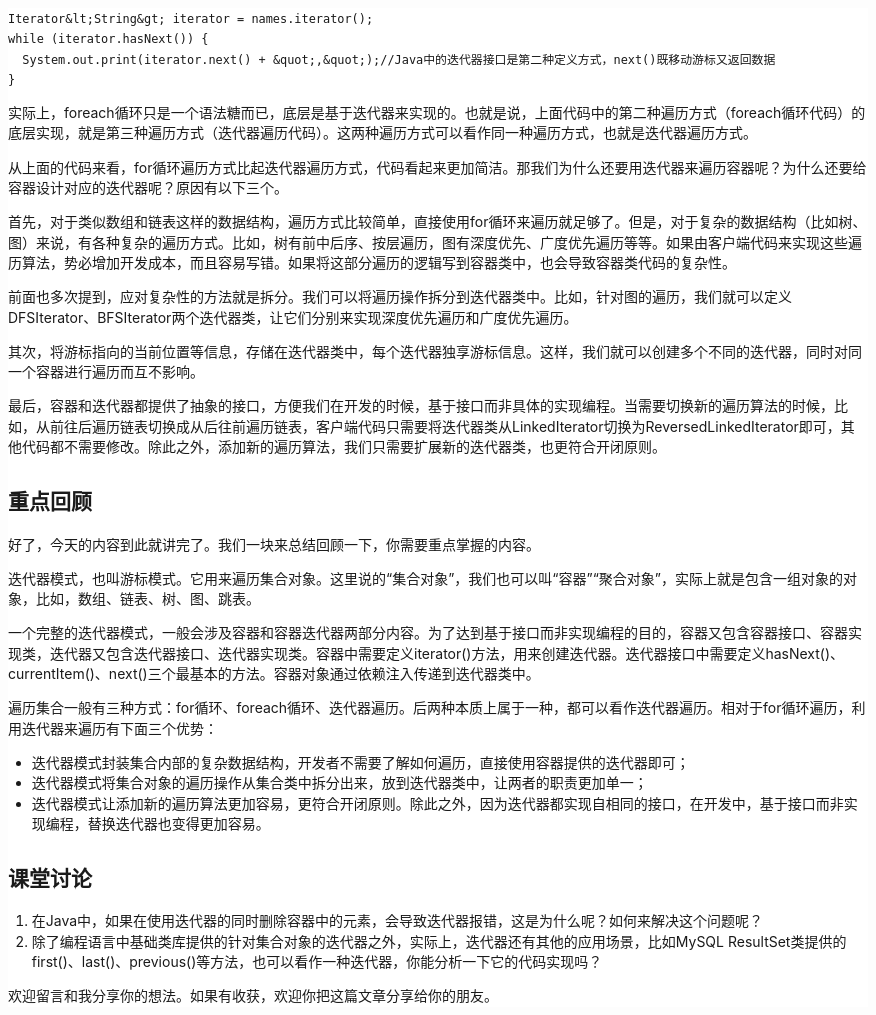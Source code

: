 ```
Iterator&lt;String&gt; iterator = names.iterator();
while (iterator.hasNext()) {
  System.out.print(iterator.next() + &quot;,&quot;);//Java中的迭代器接口是第二种定义方式，next()既移动游标又返回数据
}

```

实际上，foreach循环只是一个语法糖而已，底层是基于迭代器来实现的。也就是说，上面代码中的第二种遍历方式（foreach循环代码）的底层实现，就是第三种遍历方式（迭代器遍历代码）。这两种遍历方式可以看作同一种遍历方式，也就是迭代器遍历方式。

从上面的代码来看，for循环遍历方式比起迭代器遍历方式，代码看起来更加简洁。那我们为什么还要用迭代器来遍历容器呢？为什么还要给容器设计对应的迭代器呢？原因有以下三个。

首先，对于类似数组和链表这样的数据结构，遍历方式比较简单，直接使用for循环来遍历就足够了。但是，对于复杂的数据结构（比如树、图）来说，有各种复杂的遍历方式。比如，树有前中后序、按层遍历，图有深度优先、广度优先遍历等等。如果由客户端代码来实现这些遍历算法，势必增加开发成本，而且容易写错。如果将这部分遍历的逻辑写到容器类中，也会导致容器类代码的复杂性。

前面也多次提到，应对复杂性的方法就是拆分。我们可以将遍历操作拆分到迭代器类中。比如，针对图的遍历，我们就可以定义DFSIterator、BFSIterator两个迭代器类，让它们分别来实现深度优先遍历和广度优先遍历。

其次，将游标指向的当前位置等信息，存储在迭代器类中，每个迭代器独享游标信息。这样，我们就可以创建多个不同的迭代器，同时对同一个容器进行遍历而互不影响。

最后，容器和迭代器都提供了抽象的接口，方便我们在开发的时候，基于接口而非具体的实现编程。当需要切换新的遍历算法的时候，比如，从前往后遍历链表切换成从后往前遍历链表，客户端代码只需要将迭代器类从LinkedIterator切换为ReversedLinkedIterator即可，其他代码都不需要修改。除此之外，添加新的遍历算法，我们只需要扩展新的迭代器类，也更符合开闭原则。

## 重点回顾

好了，今天的内容到此就讲完了。我们一块来总结回顾一下，你需要重点掌握的内容。

迭代器模式，也叫游标模式。它用来遍历集合对象。这里说的“集合对象”，我们也可以叫“容器”“聚合对象”，实际上就是包含一组对象的对象，比如，数组、链表、树、图、跳表。

一个完整的迭代器模式，一般会涉及容器和容器迭代器两部分内容。为了达到基于接口而非实现编程的目的，容器又包含容器接口、容器实现类，迭代器又包含迭代器接口、迭代器实现类。容器中需要定义iterator()方法，用来创建迭代器。迭代器接口中需要定义hasNext()、currentItem()、next()三个最基本的方法。容器对象通过依赖注入传递到迭代器类中。

遍历集合一般有三种方式：for循环、foreach循环、迭代器遍历。后两种本质上属于一种，都可以看作迭代器遍历。相对于for循环遍历，利用迭代器来遍历有下面三个优势：

- 迭代器模式封装集合内部的复杂数据结构，开发者不需要了解如何遍历，直接使用容器提供的迭代器即可；
- 迭代器模式将集合对象的遍历操作从集合类中拆分出来，放到迭代器类中，让两者的职责更加单一；
- 迭代器模式让添加新的遍历算法更加容易，更符合开闭原则。除此之外，因为迭代器都实现自相同的接口，在开发中，基于接口而非实现编程，替换迭代器也变得更加容易。

## 课堂讨论

1. 在Java中，如果在使用迭代器的同时删除容器中的元素，会导致迭代器报错，这是为什么呢？如何来解决这个问题呢？
1. 除了编程语言中基础类库提供的针对集合对象的迭代器之外，实际上，迭代器还有其他的应用场景，比如MySQL ResultSet类提供的first()、last()、previous()等方法，也可以看作一种迭代器，你能分析一下它的代码实现吗？

欢迎留言和我分享你的想法。如果有收获，欢迎你把这篇文章分享给你的朋友。
